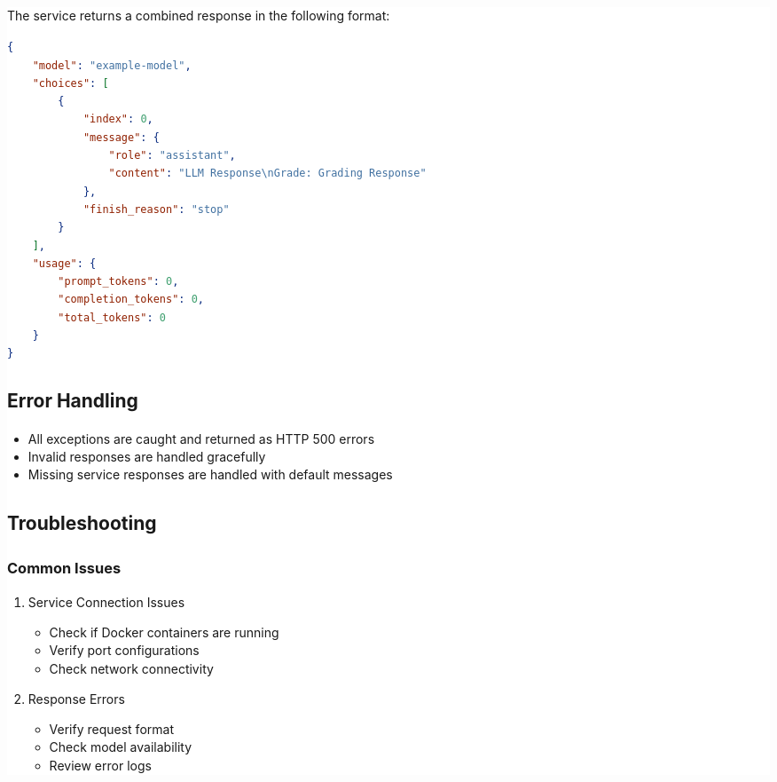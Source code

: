 The service returns a combined response in the following format:
```json
{
    "model": "example-model",
    "choices": [
        {
            "index": 0,
            "message": {
                "role": "assistant",
                "content": "LLM Response\nGrade: Grading Response"
            },
            "finish_reason": "stop"
        }
    ],
    "usage": {
        "prompt_tokens": 0,
        "completion_tokens": 0,
        "total_tokens": 0
    }
}
```

## Error Handling

- All exceptions are caught and returned as HTTP 500 errors
- Invalid responses are handled gracefully
- Missing service responses are handled with default messages 

## Troubleshooting

### Common Issues
1. Service Connection Issues
   - Check if Docker containers are running
   - Verify port configurations
   - Check network connectivity

2. Response Errors
   - Verify request format
   - Check model availability
   - Review error logs 